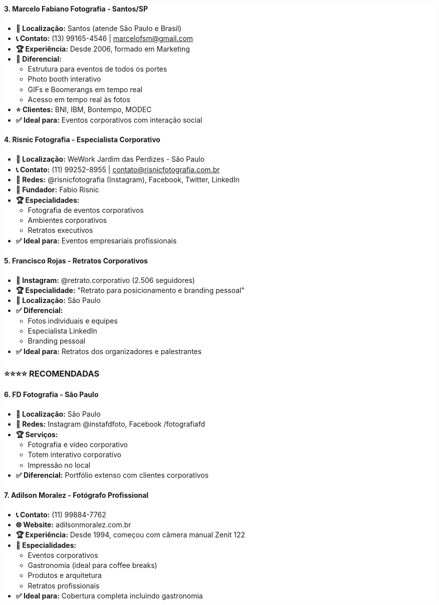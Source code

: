 #### 3. **Marcelo Fabiano Fotografia** - Santos/SP
- **📍 Localização:** Santos (atende São Paulo e Brasil)
- **📞 Contato:** (13) 99165-4546 | marcelofsm@gmail.com
- **🏆 Experiência:** Desde 2006, formado em Marketing
- **📱 Diferencial:**
  - Estrutura para eventos de todos os portes
  - Photo booth interativo
  - GIFs e Boomerangs em tempo real
  - Acesso em tempo real às fotos
- **⭐ Clientes:** BNI, IBM, Bontempo, MODEC
- **✅ Ideal para:** Eventos corporativos com interação social

#### 4. **Risnic Fotografia** - Especialista Corporativo
- **📍 Localização:** WeWork Jardim das Perdizes - São Paulo
- **📞 Contato:** (11) 99252-8955 | contato@risnicfotografia.com.br
- **📱 Redes:** @risnicfotografia (Instagram), Facebook, Twitter, LinkedIn
- **👤 Fundador:** Fabio Risnic
- **🏆 Especialidades:** 
  - Fotografia de eventos corporativos
  - Ambientes corporativos
  - Retratos executivos
- **✅ Ideal para:** Eventos empresariais profissionais

#### 5. **Francisco Rojas** - Retratos Corporativos
- **📱 Instagram:** @retrato.corporativo (2.506 seguidores)
- **🏆 Especialidade:** "Retrato para posicionamento e branding pessoal"
- **📍 Localização:** São Paulo
- **✅ Diferencial:** 
  - Fotos individuais e equipes
  - Especialista LinkedIn
  - Branding pessoal
- **✅ Ideal para:** Retratos dos organizadores e palestrantes

### ⭐⭐⭐⭐ **RECOMENDADAS**

#### 6. **FD Fotografia** - São Paulo
- **📍 Localização:** São Paulo
- **📱 Redes:** Instagram @instafdfoto, Facebook /fotografiafd
- **🏆 Serviços:** 
  - Fotografia e vídeo corporativo
  - Totem interativo corporativo
  - Impressão no local
- **✅ Diferencial:** Portfólio extenso com clientes corporativos

#### 7. **Adilson Moralez** - Fotógrafo Profissional
- **📞 Contato:** (11) 99884-7762
- **🌐 Website:** adilsonmoralez.com.br
- **🏆 Experiência:** Desde 1994, começou com câmera manual Zenit 122
- **📱 Especialidades:**
  - Eventos corporativos
  - Gastronomia (ideal para coffee breaks)
  - Produtos e arquitetura
  - Retratos profissionais
- **✅ Ideal para:** Cobertura completa incluindo gastronomia
